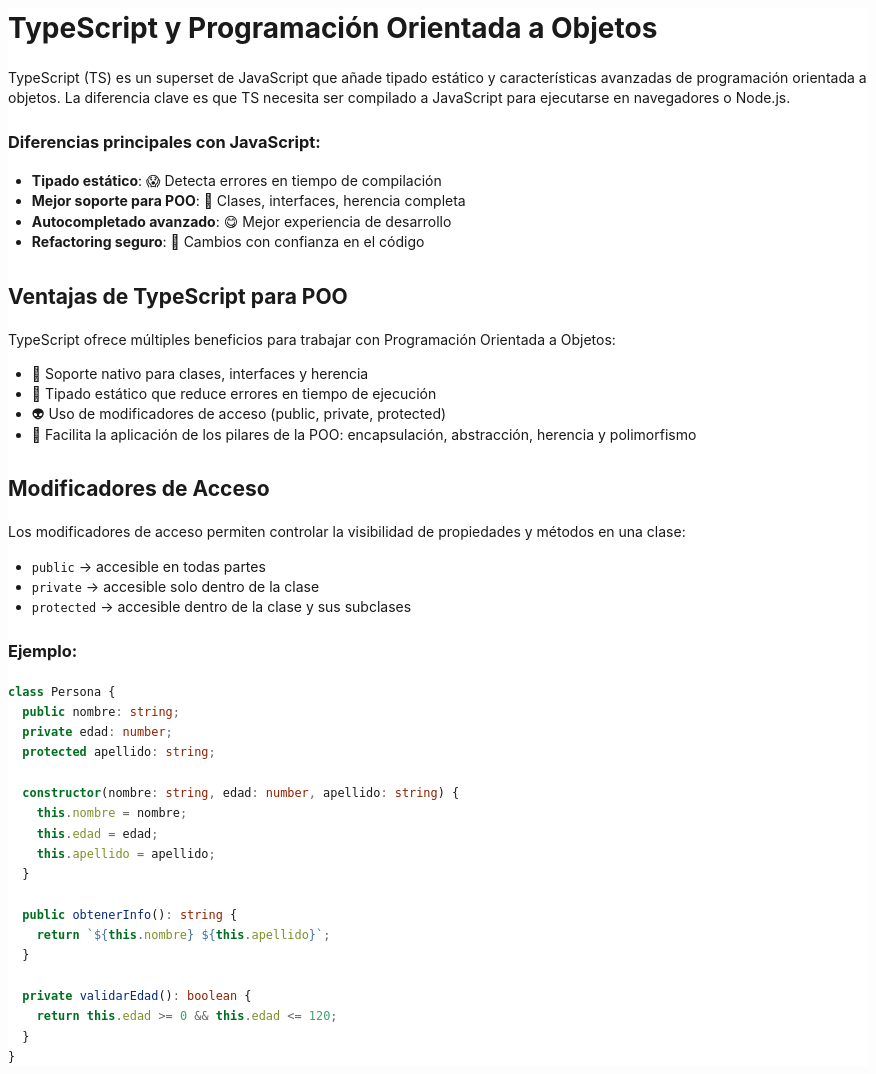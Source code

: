 # TypeScript y Programación Orientada a Objetos

TypeScript (TS) es un superset de JavaScript que añade tipado estático y características avanzadas de programación orientada a objetos. La diferencia clave es que TS necesita ser compilado a JavaScript para ejecutarse en navegadores o Node.js.

### Diferencias principales con JavaScript:
- **Tipado estático**: 😱​ Detecta errores en tiempo de compilación
- **Mejor soporte para POO**: ​🤔​ Clases, interfaces, herencia completa
- **Autocompletado avanzado**: 😋​ Mejor experiencia de desarrollo
- **Refactoring seguro**: 💩​ Cambios con confianza en el código

## Ventajas de TypeScript para POO

TypeScript ofrece múltiples beneficios para trabajar con Programación Orientada a Objetos:

-  ​🥺​ Soporte nativo para clases, interfaces y herencia
-  🦁​ Tipado estático que reduce errores en tiempo de ejecución
-  👽 Uso de modificadores de acceso (public, private, protected)
-  🤑 Facilita la aplicación de los pilares de la POO: encapsulación, abstracción, herencia y polimorfismo

## Modificadores de Acceso

Los modificadores de acceso permiten controlar la visibilidad de propiedades y métodos en una clase:

- `public` → accesible en todas partes
- `private` → accesible solo dentro de la clase
- `protected` → accesible dentro de la clase y sus subclases

### Ejemplo:
```typescript
class Persona {
  public nombre: string;
  private edad: number;
  protected apellido: string;
  
  constructor(nombre: string, edad: number, apellido: string) {
    this.nombre = nombre;
    this.edad = edad;
    this.apellido = apellido;
  }
  
  public obtenerInfo(): string {
    return `${this.nombre} ${this.apellido}`;
  }
  
  private validarEdad(): boolean {
    return this.edad >= 0 && this.edad <= 120;
  }
}
```
